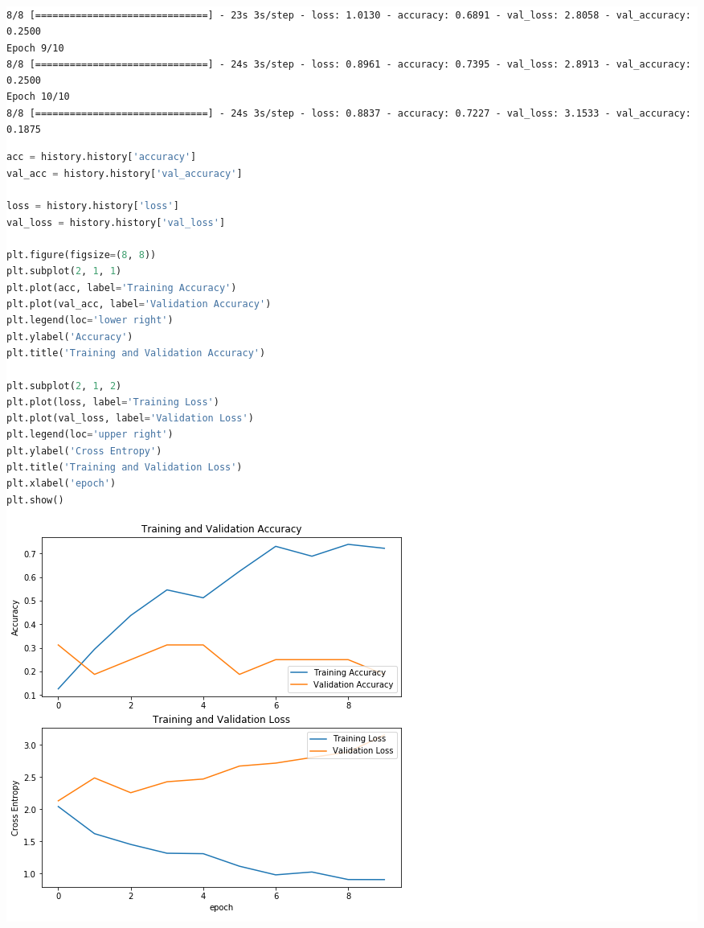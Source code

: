     8/8 [==============================] - 23s 3s/step - loss: 1.0130 - accuracy: 0.6891 - val_loss: 2.8058 - val_accuracy: 0.2500
    Epoch 9/10
    8/8 [==============================] - 24s 3s/step - loss: 0.8961 - accuracy: 0.7395 - val_loss: 2.8913 - val_accuracy: 0.2500
    Epoch 10/10
    8/8 [==============================] - 24s 3s/step - loss: 0.8837 - accuracy: 0.7227 - val_loss: 3.1533 - val_accuracy: 0.1875



```python
acc = history.history['accuracy']
val_acc = history.history['val_accuracy']

loss = history.history['loss']
val_loss = history.history['val_loss']

plt.figure(figsize=(8, 8))
plt.subplot(2, 1, 1)
plt.plot(acc, label='Training Accuracy')
plt.plot(val_acc, label='Validation Accuracy')
plt.legend(loc='lower right')
plt.ylabel('Accuracy')
plt.title('Training and Validation Accuracy')

plt.subplot(2, 1, 2)
plt.plot(loss, label='Training Loss')
plt.plot(val_loss, label='Validation Loss')
plt.legend(loc='upper right')
plt.ylabel('Cross Entropy')
plt.title('Training and Validation Loss')
plt.xlabel('epoch')
plt.show()
```


![performance plots experiment 1](../images/perf_plot_1.png)

